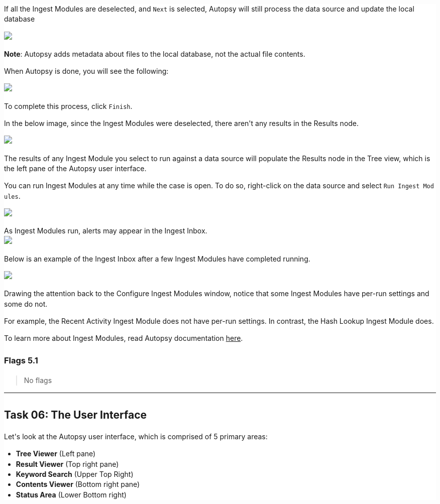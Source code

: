 If all the Ingest Modules are deselected, and `Next` is selected, Autopsy will still process the data source and update the local database

![](https://i.imgur.com/7CHIMik.png)

**Note**: Autopsy adds metadata about files to the local database, not the actual file contents. 

When Autopsy is done, you will see the following: 

![](https://i.imgur.com/lVBLIqC.png)

To complete this process, click `Finish`. 

In the below image, since the Ingest Modules were deselected, there aren't any results in the Results node. 

![](https://i.imgur.com/ZhLvgUj.png)

The results of any Ingest Module you select to run against a data source will populate the Results node in the Tree view, which is the left pane of the Autopsy user interface. 

You can run Ingest Modules at any time while the case is open. To do so, right-click on the data source and select `Run Ingest Modules`. 

![](https://i.imgur.com/tfOzjy8.png)

As Ingest Modules run, alerts may appear in the Ingest Inbox.   
![](https://i.imgur.com/aqdxEMm.png)

Below is an example of the Ingest Inbox after a few Ingest Modules have completed running.

![](https://i.imgur.com/ysjqXIQ.png)

Drawing the attention back to the Configure Ingest Modules window, notice that some Ingest Modules have per-run settings and some do not.

For example, the Recent Activity Ingest Module does not have per-run settings. In contrast, the Hash Lookup Ingest Module does. 

To learn more about Ingest Modules, read Autopsy documentation [here](http://sleuthkit.org/autopsy/docs/user-docs/4.12.0/ingest_page.html). 

### Flags 5.1 
> No flags

---

## Task 06: The User Interface

Let's look at the Autopsy user interface, which is comprised of 5 primary areas: 
  * **Tree Viewer** (Left pane)
  * **Result Viewer** (Top right pane)
  * **Keyword Search** (Upper Top Right)
  * **Contents Viewer** (Bottom right pane)
  * **Status Area** (Lower Bottom right)
